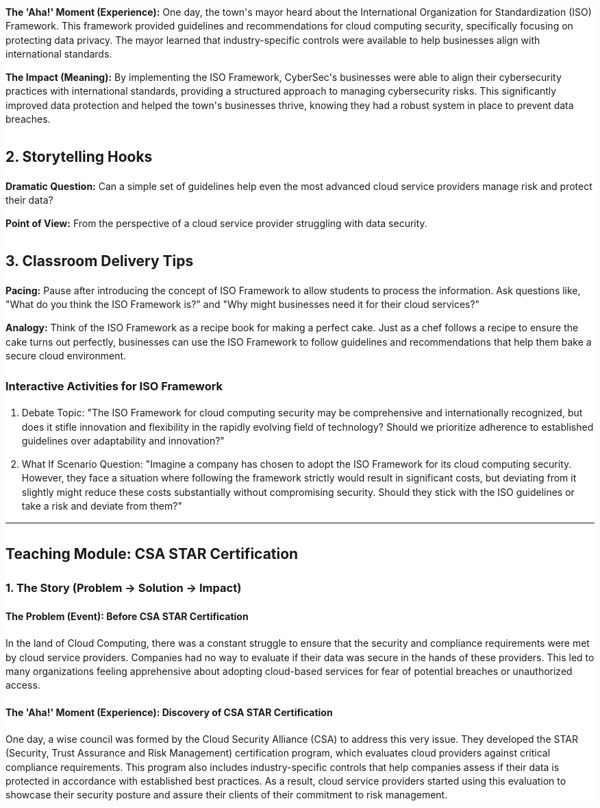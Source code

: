 **The 'Aha!' Moment (Experience):** One day, the town's mayor heard about the International Organization for Standardization (ISO) Framework. This framework provided guidelines and recommendations for cloud computing security, specifically focusing on protecting data privacy. The mayor learned that industry-specific controls were available to help businesses align with international standards.

**The Impact (Meaning):** By implementing the ISO Framework, CyberSec's businesses were able to align their cybersecurity practices with international standards, providing a structured approach to managing cybersecurity risks. This significantly improved data protection and helped the town's businesses thrive, knowing they had a robust system in place to prevent data breaches.

## 2. Storytelling Hooks

**Dramatic Question:** Can a simple set of guidelines help even the most advanced cloud service providers manage risk and protect their data?

**Point of View:** From the perspective of a cloud service provider struggling with data security.

## 3. Classroom Delivery Tips

**Pacing:** Pause after introducing the concept of ISO Framework to allow students to process the information. Ask questions like, "What do you think the ISO Framework is?" and "Why might businesses need it for their cloud services?"

**Analogy:** Think of the ISO Framework as a recipe book for making a perfect cake. Just as a chef follows a recipe to ensure the cake turns out perfectly, businesses can use the ISO Framework to follow guidelines and recommendations that help them bake a secure cloud environment.

### Interactive Activities for ISO Framework
 1. Debate Topic: "The ISO Framework for cloud computing security may be comprehensive and internationally recognized, but does it stifle innovation and flexibility in the rapidly evolving field of technology? Should we prioritize adherence to established guidelines over adaptability and innovation?"

2. What If Scenario Question: "Imagine a company has chosen to adopt the ISO Framework for its cloud computing security. However, they face a situation where following the framework strictly would result in significant costs, but deviating from it slightly might reduce these costs substantially without compromising security. Should they stick with the ISO guidelines or take a risk and deviate from them?"


---

## Teaching Module: CSA STAR Certification
 ### 1. The Story (Problem -> Solution -> Impact)
#### The Problem (Event): Before CSA STAR Certification
In the land of Cloud Computing, there was a constant struggle to ensure that the security and compliance requirements were met by cloud service providers. Companies had no way to evaluate if their data was secure in the hands of these providers. This led to many organizations feeling apprehensive about adopting cloud-based services for fear of potential breaches or unauthorized access.

#### The 'Aha!' Moment (Experience): Discovery of CSA STAR Certification
One day, a wise council was formed by the Cloud Security Alliance (CSA) to address this very issue. They developed the STAR (Security, Trust Assurance and Risk Management) certification program, which evaluates cloud providers against critical compliance requirements. This program also includes industry-specific controls that help companies assess if their data is protected in accordance with established best practices. As a result, cloud service providers started using this evaluation to showcase their security posture and assure their clients of their commitment to risk management.
